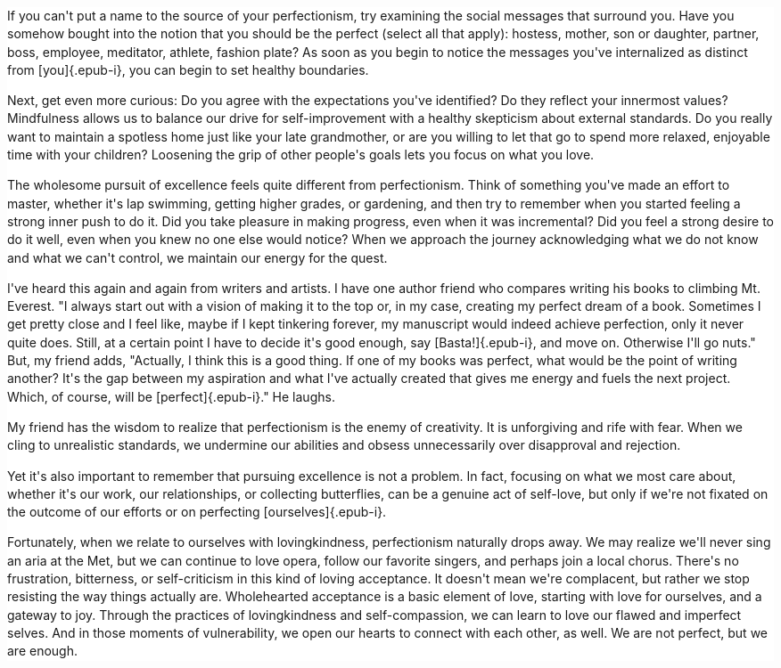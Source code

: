 If you can't put a name to the source of your perfectionism, try
examining the social messages that surround you. Have you somehow bought
into the notion that you should be the perfect (select all that apply):
hostess, mother, son or daughter, partner, boss, employee, meditator,
athlete, fashion plate? As soon as you begin to notice the messages
you've internalized as distinct from [you]{.epub-i}, you can begin to
set healthy boundaries.

Next, get even more curious: Do you agree with the expectations you've
identified? Do they reflect your innermost values? Mindfulness allows us
to balance our drive for self-improvement with a healthy skepticism
about external standards. Do you really want to maintain a spotless home
just like your late grandmother, or are you willing to let that go to
spend more relaxed, enjoyable time with your children? Loosening the
grip of other people's goals lets you focus on what you love.

The wholesome pursuit of excellence feels quite different from
perfectionism. Think of something you've made an effort to master,
whether it's lap swimming, getting higher grades, or gardening, and then
try to remember when you started feeling a strong inner push to do it.
Did you take pleasure in making progress, even when it was incremental?
Did you feel a strong desire to do it well, even when you knew no one
else would notice? When we approach the journey acknowledging what we do
not know and what we can't control, we maintain our energy for the
quest.

I've heard this again and again from writers and artists. I have one
author friend who compares writing his books to climbing Mt. Everest. "I
always start out with a vision of making it to the top or, in my case,
creating my perfect dream of a book. Sometimes I get pretty close and I
feel like, maybe if I kept tinkering forever, my manuscript would indeed
achieve perfection, only it never quite does. Still, at a certain point
I have to decide it's good enough, say [Basta!]{.epub-i}, and move on.
Otherwise I'll go nuts." But, my friend adds, "Actually, I think this is
a good thing. If one of my books was perfect, what would be the point of
writing another? It's the gap between my aspiration and what I've
actually created that gives me energy and fuels the next project. Which,
of course, will be [perfect]{.epub-i}." He laughs.

My friend has the wisdom to realize that perfectionism is the enemy of
creativity. It is unforgiving and rife with fear. When we cling to
unrealistic standards, we undermine our abilities and obsess
unnecessarily over disapproval and rejection.

Yet it's also important to remember that pursuing excellence is not a
problem. In fact, focusing on what we most care about, whether it's our
work, our relationships, or collecting butterflies, can be a genuine act
of self-love, but only if we're not fixated on the outcome of our
efforts or on perfecting [ourselves]{.epub-i}.

Fortunately, when we relate to ourselves with lovingkindness,
perfectionism naturally drops away. We may realize we'll never sing an
aria at the Met, but we can continue to love opera, follow our favorite
singers, and perhaps join a local chorus. There's no frustration,
bitterness, or self-criticism in this kind of loving acceptance. It
doesn't mean we're complacent, but rather we stop resisting the way
things actually are. Wholehearted acceptance is a basic element of love,
starting with love for ourselves, and a gateway to joy. Through the
practices of lovingkindness and self-compassion, we can learn to love
our flawed and imperfect selves. And in those moments of vulnerability,
we open our hearts to connect with each other, as well. We are not
perfect, but we are enough.

